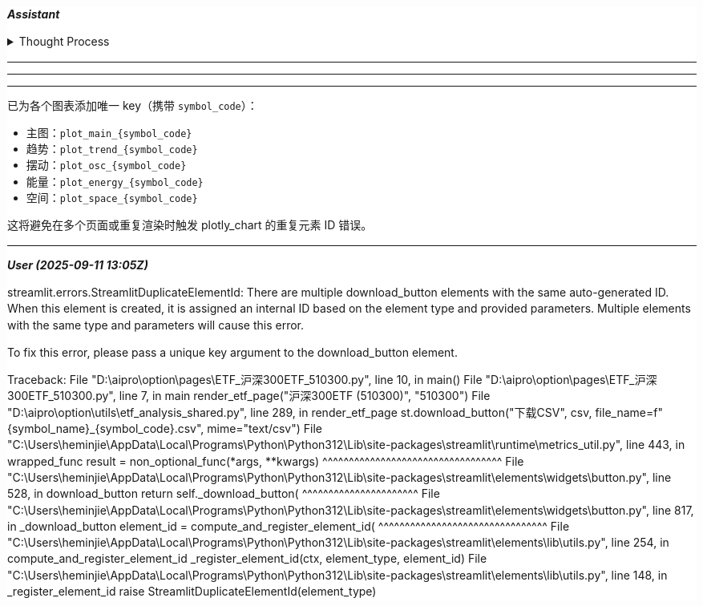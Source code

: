 
_**Assistant**_

<think><details><summary>Thought Process</summary></details></think>

---



---



---

已为各个图表添加唯一 key（携带 `symbol_code`）：
- 主图：`plot_main_{symbol_code}`
- 趋势：`plot_trend_{symbol_code}`
- 摆动：`plot_osc_{symbol_code}`
- 能量：`plot_energy_{symbol_code}`
- 空间：`plot_space_{symbol_code}`

这将避免在多个页面或重复渲染时触发 plotly_chart 的重复元素 ID 错误。

---

_**User (2025-09-11 13:05Z)**_

streamlit.errors.StreamlitDuplicateElementId: There are multiple download_button elements with the same auto-generated ID. When this element is created, it is assigned an internal ID based on the element type and provided parameters. Multiple elements with the same type and parameters will cause this error.

To fix this error, please pass a unique key argument to the download_button element.

Traceback:
File "D:\aipro\option\pages\ETF_沪深300ETF_510300.py", line 10, in <module>
    main()
File "D:\aipro\option\pages\ETF_沪深300ETF_510300.py", line 7, in main
    render_etf_page("沪深300ETF (510300)", "510300")
File "D:\aipro\option\utils\etf_analysis_shared.py", line 289, in render_etf_page
    st.download_button("下载CSV", csv, file_name=f"{symbol_name}_{symbol_code}.csv", mime="text/csv")
File "C:\Users\heminjie\AppData\Local\Programs\Python\Python312\Lib\site-packages\streamlit\runtime\metrics_util.py", line 443, in wrapped_func
    result = non_optional_func(*args, **kwargs)
             ^^^^^^^^^^^^^^^^^^^^^^^^^^^^^^^^^^
File "C:\Users\heminjie\AppData\Local\Programs\Python\Python312\Lib\site-packages\streamlit\elements\widgets\button.py", line 528, in download_button
    return self._download_button(
           ^^^^^^^^^^^^^^^^^^^^^^
File "C:\Users\heminjie\AppData\Local\Programs\Python\Python312\Lib\site-packages\streamlit\elements\widgets\button.py", line 817, in _download_button
    element_id = compute_and_register_element_id(
                 ^^^^^^^^^^^^^^^^^^^^^^^^^^^^^^^^
File "C:\Users\heminjie\AppData\Local\Programs\Python\Python312\Lib\site-packages\streamlit\elements\lib\utils.py", line 254, in compute_and_register_element_id
    _register_element_id(ctx, element_type, element_id)
File "C:\Users\heminjie\AppData\Local\Programs\Python\Python312\Lib\site-packages\streamlit\elements\lib\utils.py", line 148, in _register_element_id
    raise StreamlitDuplicateElementId(element_type)
